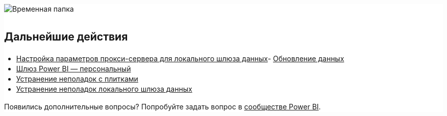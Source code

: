 ![Временная папка](media/service-admin-troubleshooting-power-bi-personal-gateway/setup-logs2.png)

## <a name="next-steps"></a>Дальнейшие действия
- [Настройка параметров прокси-сервера для локального шлюза данных](/data-integration/gateway/service-gateway-proxy)- [Обновление данных](refresh-data.md)  
- [Шлюз Power BI — персональный](service-gateway-personal-mode.md)  
- [Устранение неполадок с плитками](refresh-troubleshooting-tile-errors.md)  
- [Устранение неполадок локального шлюза данных](service-gateway-onprem-tshoot.md) 
 
Появились дополнительные вопросы? Попробуйте задать вопрос в [сообществе Power BI](https://community.powerbi.com/).

